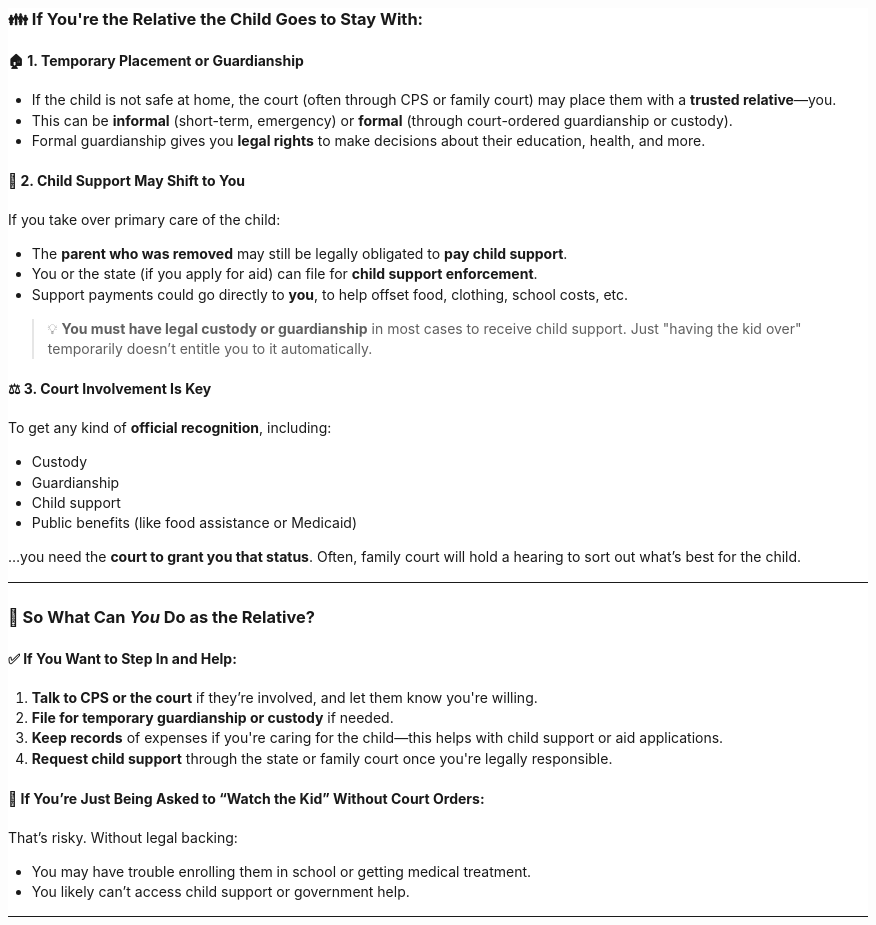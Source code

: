 
### 👪 If You're the Relative the Child Goes to Stay With:

#### 🏠 1. **Temporary Placement or Guardianship**

- If the child is not safe at home, the court (often through CPS or family court) may place them with a **trusted relative**—you.
- This can be **informal** (short-term, emergency) or **formal** (through court-ordered guardianship or custody).
- Formal guardianship gives you **legal rights** to make decisions about their education, health, and more.

#### 📄 2. **Child Support May Shift to You**

If you take over primary care of the child:

- The **parent who was removed** may still be legally obligated to **pay child support**.
- You or the state (if you apply for aid) can file for **child support enforcement**.
- Support payments could go directly to **you**, to help offset food, clothing, school costs, etc.

> 💡 **You must have legal custody or guardianship** in most cases to receive child support. Just "having the kid over" temporarily doesn’t entitle you to it automatically.

#### ⚖️ 3. **Court Involvement Is Key**

To get any kind of **official recognition**, including:

- Custody
- Guardianship
- Child support
- Public benefits (like food assistance or Medicaid)

…you need the **court to grant you that status**. Often, family court will hold a hearing to sort out what’s best for the child.

---

### 🍼 So What Can *You* Do as the Relative?

#### ✅ If You Want to Step In and Help:

1. **Talk to CPS or the court** if they’re involved, and let them know you're willing.
2. **File for temporary guardianship or custody** if needed.
3. **Keep records** of expenses if you're caring for the child—this helps with child support or aid applications.
4. **Request child support** through the state or family court once you're legally responsible.

#### 🚩 If You’re Just Being Asked to “Watch the Kid” Without Court Orders:

That’s risky. Without legal backing:

- You may have trouble enrolling them in school or getting medical treatment.
- You likely can’t access child support or government help.

---
